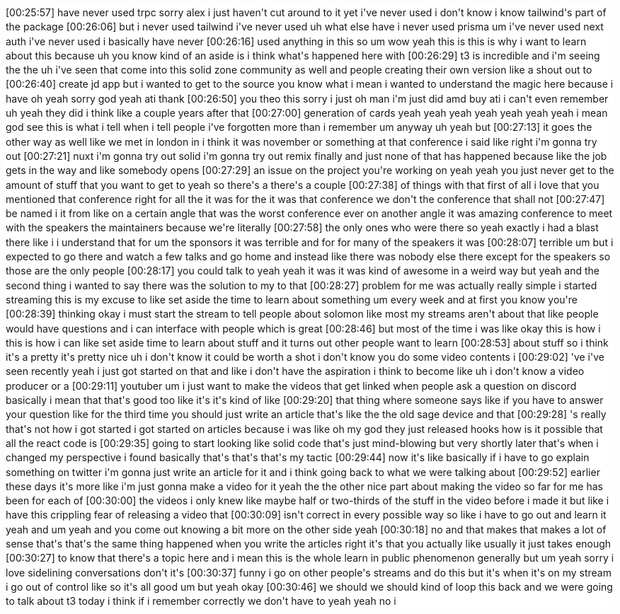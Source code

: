 [00:25:57]  have never used trpc sorry alex i just haven't cut around to it yet i've never used i don't know i know tailwind's part of the package
[00:26:06]  but i never used tailwind i've never used uh what else have i never used prisma um i've never used next auth i've never used i basically have never
[00:26:16]  used anything in this so um wow yeah this is this is why i want to learn about this because uh you know kind of an aside is i think what's happened here with
[00:26:29]  t3 is incredible and i'm seeing the the uh i've seen that come into this solid zone community as well and people creating their own version like a shout out to
[00:26:40]  create jd app but i wanted to get to the source you know what i mean i wanted to understand the magic here because i have oh yeah sorry god yeah ati thank
[00:26:50]  you theo this sorry i just oh man i'm just did amd buy ati i can't even remember uh yeah they did i think like a couple years after that
[00:27:00]  generation of cards yeah yeah yeah yeah yeah yeah yeah i mean god see this is what i tell when i tell people i've forgotten more than i remember um anyway uh yeah but
[00:27:13]  it goes the other way as well like we met in london in i think it was november or something at that conference i said like right i'm gonna try out
[00:27:21]  nuxt i'm gonna try out solid i'm gonna try out remix finally and just none of that has happened because like the job gets in the way and like somebody opens
[00:27:29]  an issue on the project you're working on yeah yeah you just never get to the amount of stuff that you want to get to yeah so there's a there's a couple
[00:27:38]  of things with that first of all i love that you mentioned that conference right for all the it was for the it was that conference we don't the conference that shall not
[00:27:47]  be named i it from like on a certain angle that was the worst conference ever on another angle it was amazing conference to meet with the speakers the maintainers because we're literally
[00:27:58]  the only ones who were there so yeah exactly i had a blast there like i i understand that for um the sponsors it was terrible and for for many of the speakers it was
[00:28:07]  terrible um but i expected to go there and watch a few talks and go home and instead like there was nobody else there except for the speakers so those are the only people
[00:28:17]  you could talk to yeah yeah it was it was kind of awesome in a weird way but yeah and the second thing i wanted to say there was the solution to my to that
[00:28:27]  problem for me was actually really simple i started streaming this is my excuse to like set aside the time to learn about something um every week and at first you know you're
[00:28:39]  thinking okay i must start the stream to tell people about solomon like most my streams aren't about that like people would have questions and i can interface with people which is great
[00:28:46]  but most of the time i was like okay this is how i this is how i can like set aside time to learn about stuff and it turns out other people want to learn
[00:28:53]  about stuff so i think it's a pretty it's pretty nice uh i don't know it could be worth a shot i don't know you do some video contents i
[00:29:02] 've i've seen recently yeah i just got started on that and like i don't have the aspiration i think to become like uh i don't know a video producer or a
[00:29:11]  youtuber um i just want to make the videos that get linked when people ask a question on discord basically i mean that that's good too like it's it's kind of like
[00:29:20]  that thing where someone says like if you have to answer your question like for the third time you should just write an article that's like the the old sage device and that
[00:29:28] 's really that's not how i got started i got started on articles because i was like oh my god they just released hooks how is it possible that all the react code is
[00:29:35]  going to start looking like solid code that's just mind-blowing but very shortly later that's when i changed my perspective i found basically that's that's that's my tactic
[00:29:44]  now it's like basically if i have to go explain something on twitter i'm gonna just write an article for it and i think going back to what we were talking about
[00:29:52]  earlier these days it's more like i'm just gonna make a video for it yeah the the other nice part about making the video so far for me has been for each of
[00:30:00]  the videos i only knew like maybe half or two-thirds of the stuff in the video before i made it but like i have this crippling fear of releasing a video that
[00:30:09]  isn't correct in every possible way so like i have to go out and learn it yeah and um yeah and you come out knowing a bit more on the other side yeah
[00:30:18]  no and that makes that makes a lot of sense that's that's the same thing happened when you write the articles right it's that you actually like usually it just takes enough
[00:30:27]  to know that there's a topic here and i mean this is the whole learn in public phenomenon generally but um yeah sorry i love sidelining conversations don't it's
[00:30:37]  funny i go on other people's streams and do this but it's when it's on my stream i go out of control like so it's all good um but yeah okay
[00:30:46]  we should we should kind of loop this back and we were going to talk about t3 today i think if i remember correctly we don't have to yeah yeah no i